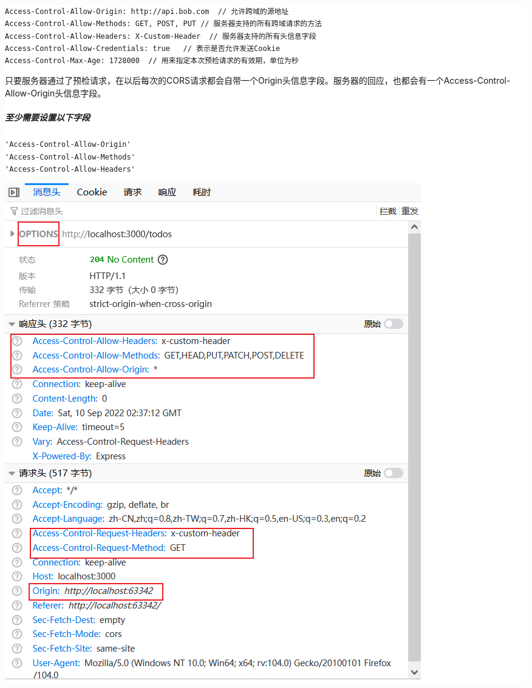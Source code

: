 ```
Access-Control-Allow-Origin: http://api.bob.com  // 允许跨域的源地址
Access-Control-Allow-Methods: GET, POST, PUT // 服务器支持的所有跨域请求的方法
Access-Control-Allow-Headers: X-Custom-Header  // 服务器支持的所有头信息字段
Access-Control-Allow-Credentials: true   // 表示是否允许发送Cookie
Access-Control-Max-Age: 1728000  // 用来指定本次预检请求的有效期，单位为秒
```

只要服务器通过了预检请求，在以后每次的CORS请求都会自带一个Origin头信息字段。服务器的回应，也都会有一个Access-Control-Allow-Origin头信息字段。

##### 至少需要设置以下字段

```
'Access-Control-Allow-Origin'  
'Access-Control-Allow-Methods'
'Access-Control-Allow-Headers'
```

![image-20220910104113269](dodument.assets/image-20220910104113269.png)
